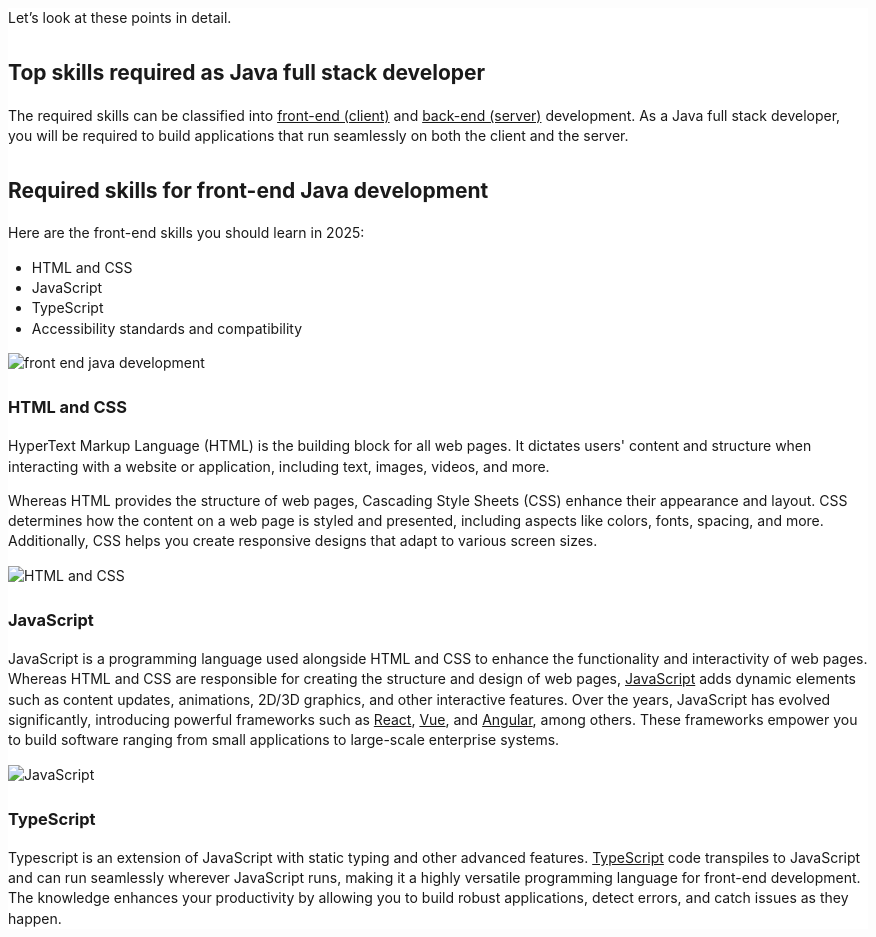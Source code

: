 Let’s look at these points in detail.

## Top skills required as Java full stack developer

The required skills can be classified into [front-end (client)](https://roadmap.sh/frontend) and [back-end (server)](https://roadmap.sh/backend) development. As a Java full stack developer, you will be required to build applications that run seamlessly on both the client and the server.

## Required skills for front-end Java development

Here are the front-end skills you should learn in 2025:

- HTML and CSS
- JavaScript
- TypeScript
- Accessibility standards and compatibility

![front end java development](https://assets.roadmap.sh/guest/front-end-java-development-m9zv6.JPG)

### HTML and CSS

HyperText Markup Language (HTML) is the building block for all web pages. It dictates users' content and structure when interacting with a website or application, including text, images, videos, and more.

Whereas HTML provides the structure of web pages, Cascading Style Sheets (CSS) enhance their appearance and layout. CSS determines how the content on a web page is styled and presented, including aspects like colors, fonts, spacing, and more. Additionally, CSS helps you create responsive designs that adapt to various screen sizes.

![HTML and CSS](https://assets.roadmap.sh/guest/html-and-css-kktts.JPG)

### JavaScript

JavaScript is a programming language used alongside HTML and CSS to enhance the functionality and interactivity of web pages. Whereas HTML and CSS are responsible for creating the structure and design of web pages, [JavaScript](https://roadmap.sh/javascript) adds dynamic elements such as content updates, animations, 2D/3D graphics, and other interactive features. Over the years, JavaScript has evolved significantly, introducing powerful frameworks such as [React](https://roadmap.sh/react), [Vue](https://roadmap.sh/vue), and [Angular](https://roadmap.sh/angular), among others. These frameworks empower you to build software ranging from small applications to large-scale enterprise systems.

![JavaScript](https://jbstechinfo.com/wp-content/uploads/2023/08/JavaScript-Symbol.png)

### TypeScript

Typescript is an extension of JavaScript with static typing and other advanced features. [TypeScript](https://roadmap.sh/typescript) code transpiles to JavaScript and can run seamlessly wherever JavaScript runs, making it a highly versatile programming language for front-end development. The knowledge enhances your productivity by allowing you to build robust applications, detect errors, and catch issues as they happen.
